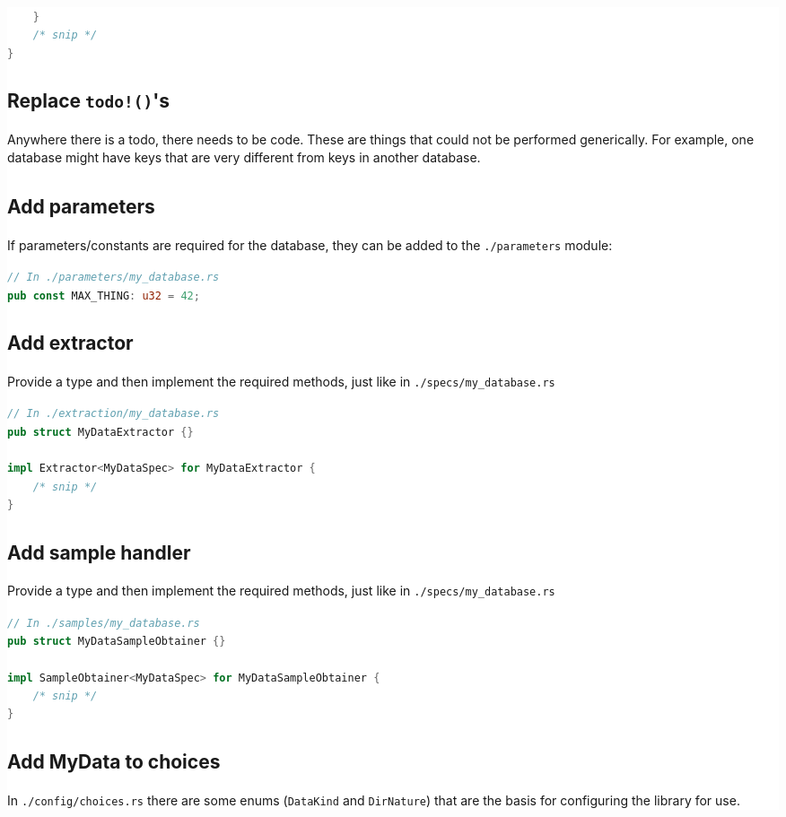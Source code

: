 ```rs
    }
    /* snip */
}
```

## Replace `todo!()`'s

Anywhere there is a todo, there needs to be code. These are things
that could not be performed generically. For example, one database
might have keys that are very different from keys in another
database.

## Add parameters

If parameters/constants are required for the database, they can be added
to the `./parameters` module:

```rs
// In ./parameters/my_database.rs
pub const MAX_THING: u32 = 42;
```

## Add extractor

Provide a type and then implement the required methods, just like
in `./specs/my_database.rs`
```rs
// In ./extraction/my_database.rs
pub struct MyDataExtractor {}

impl Extractor<MyDataSpec> for MyDataExtractor {
    /* snip */
}
```
## Add sample handler

Provide a type and then implement the required methods, just like
in `./specs/my_database.rs`
```rs
// In ./samples/my_database.rs
pub struct MyDataSampleObtainer {}

impl SampleObtainer<MyDataSpec> for MyDataSampleObtainer {
    /* snip */
}
```

## Add MyData to choices

In `./config/choices.rs` there are some enums (`DataKind` and `DirNature`)
that are the basis for configuring the library for use.
